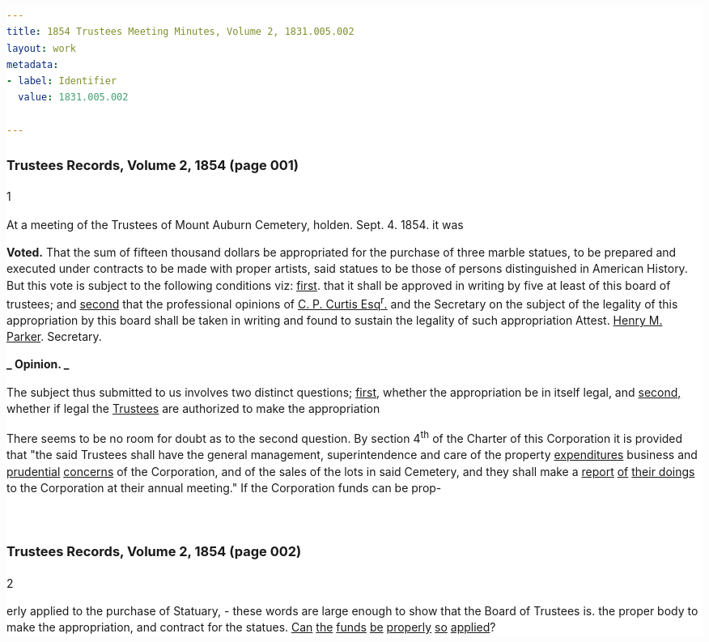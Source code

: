 ```yaml
---
title: 1854 Trustees Meeting Minutes, Volume 2, 1831.005.002
layout: work
metadata:
- label: Identifier
  value: 1831.005.002

---
```

<div class="pages">
<div id="page-1279168">
<h3><a name="page-1279168">Trustees Records, Volume 2, 1854 (page 001)</a></h3>
<div class="page-content">
<p>1</p>
<p>At a meeting of the Trustees of Mount Auburn Ceme<span class='line-break'></span>tery, holden. <date when='1854-09-04'>Sept. 4. 1854</date>. it was</p>
<p><b>Voted.</b> That the sum of fifteen thousand dollars be appro<span class='line-break'></span>priated for the purchase of three marble statues, to be prepar<span class='line-break'></span>ed and executed under contracts to be made with proper ar<span class='line-break'></span>tists, said statues to be those of persons distinguished in<span class='line-break'> </span>American History. But this vote is subject to the follow<span class='line-break'></span>ing conditions viz: <ins>first</ins>. that it shall be approved in writ<span class='line-break'></span>ing by five at least of this board of trustees; and <ins>second</ins><span class='line-break'> </span>that the professional opinions of <a href='/pages/subjects/54773' title='Curtis, Charles P.'>C. P. Curtis Esq<sup>r</sup>.</a> and the<span class='line-break'> </span>Secretary on the subject of the legality of this appropria<span class='line-break'></span>tion by this board shall be taken in writing and found<span class='line-break'> </span>to sustain the legality of such appropriation<span class='line-break'> </span>Attest. <a href='/pages/subjects/62332' title='Parker, Henry Melville'>Henry M. Parker</a>. Secretary.</p>
<p><b> _ Opinion. _ </b></p>
<p>The subject thus submitted to us involves two dis<span class='line-break'></span>tinct questions; <ins>first,</ins> whether the appropriation be in<span class='line-break'> </span>itself legal, and <ins>second,</ins> whether if legal the <ins>Trustees</ins><span class='line-break'> </span>are authorized to make the appropriation</p>
<p>There seems to be no room for doubt as to<span class='line-break'> </span>the second question. By section 4<sup>th</sup> of the Charter<span class='line-break'> </span>of this Corporation it is provided that "the said<span class='line-break'> </span>Trustees shall have the general management, superin<span class='line-break'></span>tendence and care of the property <ins>expenditures</ins> business<span class='line-break'> </span>and <ins>prudential</ins> <ins>concerns</ins> of the Corporation, and of <span class='line-break'> </span>the sales of the lots in said Cemetery, and they shall<span class='line-break'> </span>make a <ins>report</ins> <ins>of</ins> <ins>their doings</ins> to the Corporation at their<span class='line-break'> </span>annual meeting." If the Corporation funds can be prop-</p>
</div>
</div>
<br />
<div id="page-1279169">
<h3><a name="page-1279169">Trustees Records, Volume 2, 1854 (page 002)</a></h3>
<div class="page-content">
<p>2</p>
<p>erly applied to the purchase of Statuary, - these words are<span class='line-break'> </span>large enough to show that the Board of Trustees is. the<span class='line-break'> </span>proper body to make the appropriation, and contract <span class='line-break'> </span>for the statues.  <ins>Can</ins> <ins>the</ins> <ins>funds</ins> <ins>be</ins> <ins>properly</ins> <ins>so</ins> <ins>applied</ins>?</p>